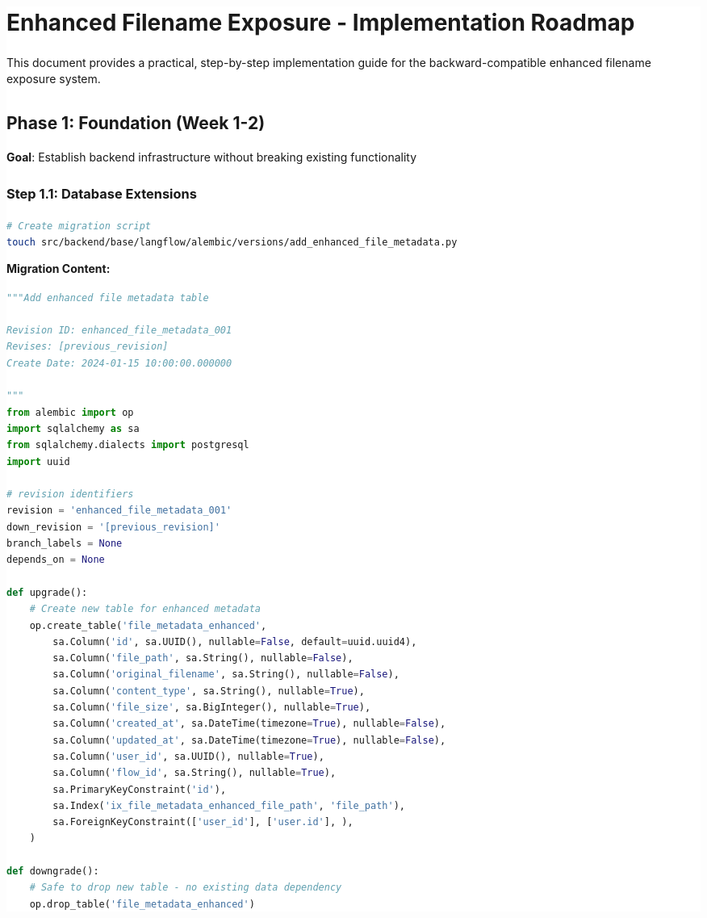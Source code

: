 # Enhanced Filename Exposure - Implementation Roadmap

This document provides a practical, step-by-step implementation guide for the backward-compatible enhanced filename exposure system.

## Phase 1: Foundation (Week 1-2)
**Goal**: Establish backend infrastructure without breaking existing functionality

### Step 1.1: Database Extensions
```bash
# Create migration script
touch src/backend/base/langflow/alembic/versions/add_enhanced_file_metadata.py
```

**Migration Content:**
```python
"""Add enhanced file metadata table

Revision ID: enhanced_file_metadata_001
Revises: [previous_revision]
Create Date: 2024-01-15 10:00:00.000000

"""
from alembic import op
import sqlalchemy as sa
from sqlalchemy.dialects import postgresql
import uuid

# revision identifiers
revision = 'enhanced_file_metadata_001'
down_revision = '[previous_revision]'
branch_labels = None
depends_on = None

def upgrade():
    # Create new table for enhanced metadata
    op.create_table('file_metadata_enhanced',
        sa.Column('id', sa.UUID(), nullable=False, default=uuid.uuid4),
        sa.Column('file_path', sa.String(), nullable=False),
        sa.Column('original_filename', sa.String(), nullable=False),
        sa.Column('content_type', sa.String(), nullable=True),
        sa.Column('file_size', sa.BigInteger(), nullable=True),
        sa.Column('created_at', sa.DateTime(timezone=True), nullable=False),
        sa.Column('updated_at', sa.DateTime(timezone=True), nullable=False),
        sa.Column('user_id', sa.UUID(), nullable=True),
        sa.Column('flow_id', sa.String(), nullable=True),
        sa.PrimaryKeyConstraint('id'),
        sa.Index('ix_file_metadata_enhanced_file_path', 'file_path'),
        sa.ForeignKeyConstraint(['user_id'], ['user.id'], ),
    )

def downgrade():
    # Safe to drop new table - no existing data dependency
    op.drop_table('file_metadata_enhanced')
```
